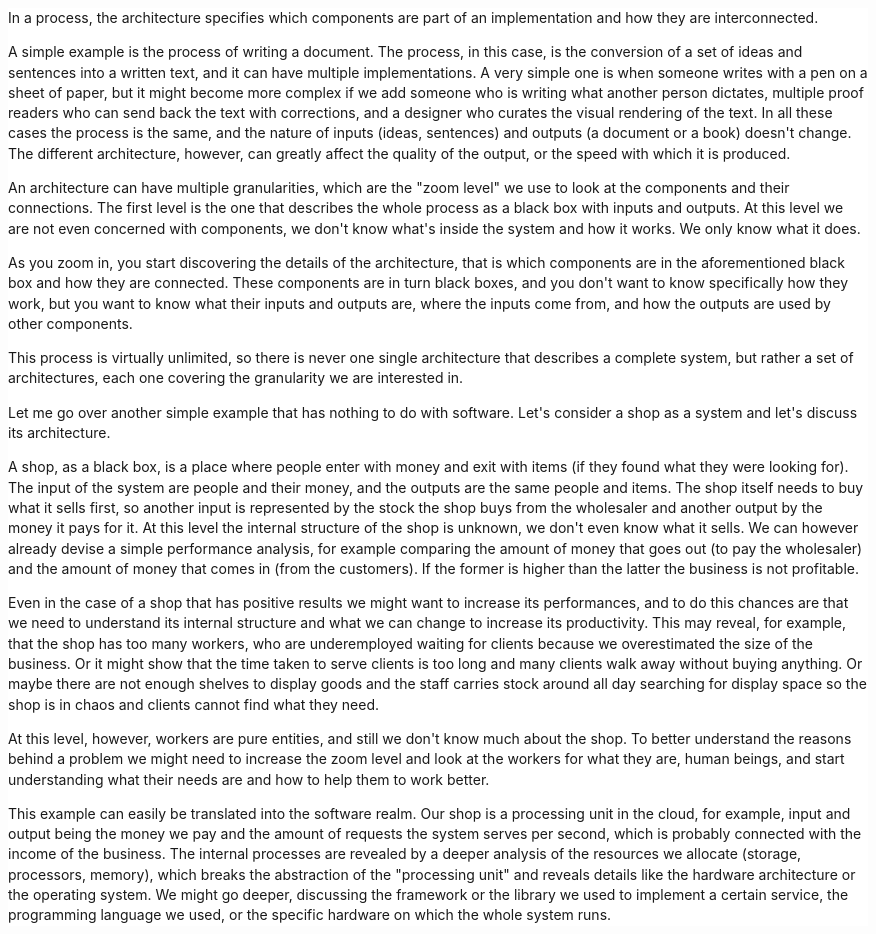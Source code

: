 In a process, the architecture specifies which components are part of an implementation and how they are interconnected.

A simple example is the process of writing a document. The process, in this case, is the conversion of a set of ideas and sentences into a written text, and it can have multiple implementations. A very simple one is when someone writes with a pen on a sheet of paper, but it might become more complex if we add someone who is writing what another person dictates, multiple proof readers who can send back the text with corrections, and a designer who curates the visual rendering of the text. In all these cases the process is the same, and the nature of inputs (ideas, sentences) and outputs (a document or a book) doesn't change. The different architecture, however, can greatly affect the quality of the output, or the speed with which it is produced.

An architecture can have multiple granularities, which are the "zoom level" we use to look at the components and their connections. The first level is the one that describes the whole process as a black box with inputs and outputs. At this level we are not even concerned with components, we don't know what's inside the system and how it works. We only know what it does.

As you zoom in, you start discovering the details of the architecture, that is which components are in the aforementioned black box and how they are connected. These components are in turn black boxes, and you don't want to know specifically how they work, but you want to know what their inputs and outputs are, where the inputs come from, and how the outputs are used by other components.

This process is virtually unlimited, so there is never one single architecture that describes a complete system, but rather a set of architectures, each one covering the granularity we are interested in.

Let me go over another simple example that has nothing to do with software. Let's consider a shop as a system and let's discuss its architecture.

A shop, as a black box, is a place where people enter with money and exit with items (if they found what they were looking for). The input of the system are people and their money, and the outputs are the same people and items. The shop itself needs to buy what it sells first, so another input is represented by the stock the shop buys from the wholesaler and another output by the money it pays for it. At this level the internal structure of the shop is unknown, we don't even know what it sells. We can however already devise a simple performance analysis, for example comparing the amount of money that goes out (to pay the wholesaler) and the amount of money that comes in (from the customers). If the former is higher than the latter the business is not profitable.

Even in the case of a shop that has positive results we might want to increase its performances, and to do this chances are that we need to understand its internal structure and what we can change to increase its productivity. This may reveal, for example, that the shop has too many workers, who are underemployed waiting for clients because we overestimated the size of the business. Or it might show that the time taken to serve clients is too long and many clients walk away without buying anything. Or maybe there are not enough shelves to display goods and the staff carries stock around all day searching for display space so the shop is in chaos and clients cannot find what they need.

At this level, however, workers are pure entities, and still we don't know much about the shop. To better understand the reasons behind a problem we might need to increase the zoom level and look at the workers for what they are, human beings, and start understanding what their needs are and how to help them to work better.

This example can easily be translated into the software realm. Our shop is a processing unit in the cloud, for example, input and output being the money we pay and the amount of requests the system serves per second, which is probably connected with the income of the business. The internal processes are revealed by a deeper analysis of the resources we allocate (storage, processors, memory), which breaks the abstraction of the "processing unit" and reveals details like the hardware architecture or the operating system. We might go deeper, discussing the framework or the library we used to implement a certain service, the programming language we used, or the specific hardware on which the whole system runs.
